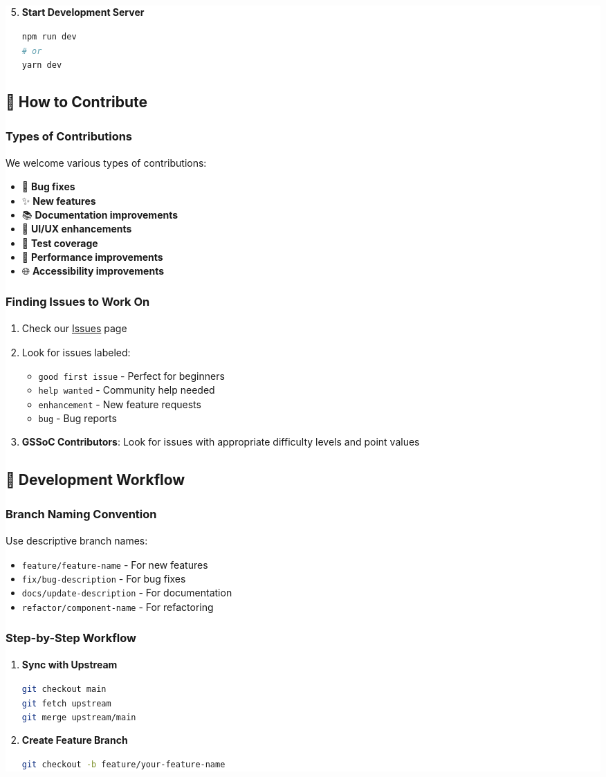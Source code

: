 5. **Start Development Server**
   ```bash
   npm run dev
   # or
   yarn dev
   ```

## 🤝 How to Contribute

### Types of Contributions

We welcome various types of contributions:

- 🐛 **Bug fixes**
- ✨ **New features**
- 📚 **Documentation improvements**
- 🎨 **UI/UX enhancements**
- 🧪 **Test coverage**
- 🔧 **Performance improvements**
- 🌐 **Accessibility improvements**

### Finding Issues to Work On

1. Check our [Issues](https://github.com/MohitSutharOfficial/JobPilot.Ai/issues) page
2. Look for issues labeled:
   - `good first issue` - Perfect for beginners
   - `help wanted` - Community help needed
   - `enhancement` - New feature requests
   - `bug` - Bug reports

3. **GSSoC Contributors**: Look for issues with appropriate difficulty levels and point values

## 🔄 Development Workflow

### Branch Naming Convention

Use descriptive branch names:
- `feature/feature-name` - For new features
- `fix/bug-description` - For bug fixes
- `docs/update-description` - For documentation
- `refactor/component-name` - For refactoring

### Step-by-Step Workflow

1. **Sync with Upstream**
   ```bash
   git checkout main
   git fetch upstream
   git merge upstream/main
   ```

2. **Create Feature Branch**
   ```bash
   git checkout -b feature/your-feature-name
   ```
